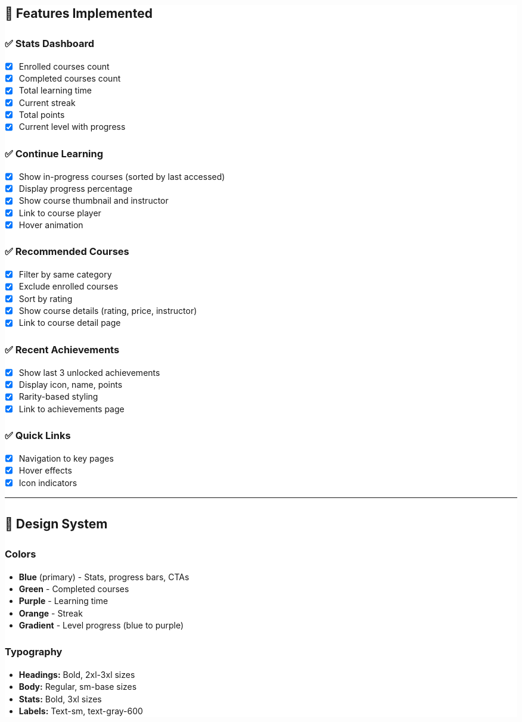 
## 🎯 Features Implemented

### ✅ Stats Dashboard
- [x] Enrolled courses count
- [x] Completed courses count
- [x] Total learning time
- [x] Current streak
- [x] Total points
- [x] Current level with progress

### ✅ Continue Learning
- [x] Show in-progress courses (sorted by last accessed)
- [x] Display progress percentage
- [x] Show course thumbnail and instructor
- [x] Link to course player
- [x] Hover animation

### ✅ Recommended Courses
- [x] Filter by same category
- [x] Exclude enrolled courses
- [x] Sort by rating
- [x] Show course details (rating, price, instructor)
- [x] Link to course detail page

### ✅ Recent Achievements
- [x] Show last 3 unlocked achievements
- [x] Display icon, name, points
- [x] Rarity-based styling
- [x] Link to achievements page

### ✅ Quick Links
- [x] Navigation to key pages
- [x] Hover effects
- [x] Icon indicators

---

## 🎨 Design System

### Colors
- **Blue** (primary) - Stats, progress bars, CTAs
- **Green** - Completed courses
- **Purple** - Learning time
- **Orange** - Streak
- **Gradient** - Level progress (blue to purple)

### Typography
- **Headings:** Bold, 2xl-3xl sizes
- **Body:** Regular, sm-base sizes
- **Stats:** Bold, 3xl sizes
- **Labels:** Text-sm, text-gray-600
